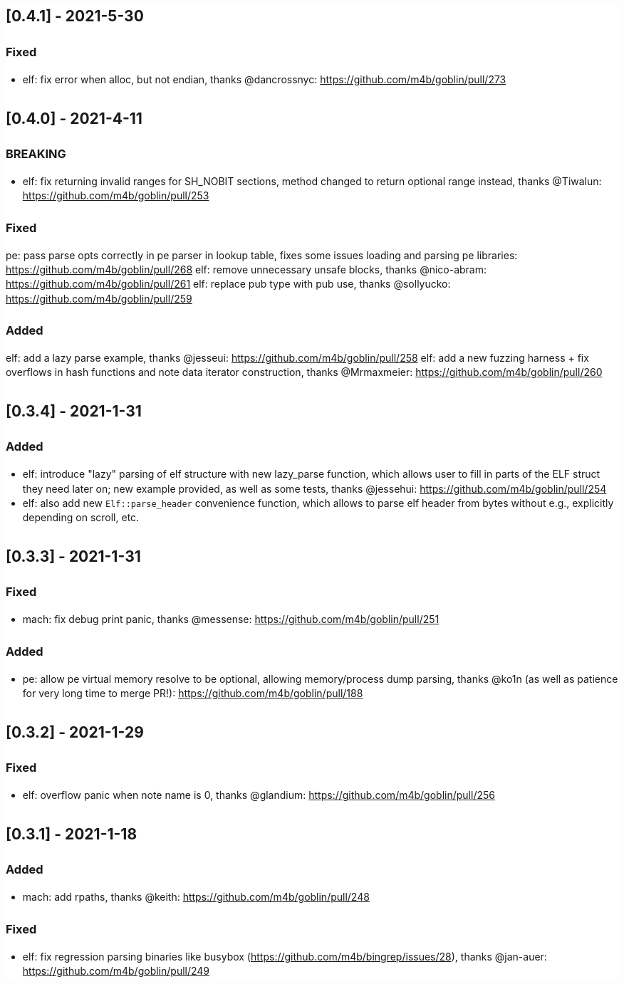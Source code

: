 ## [0.4.1] - 2021-5-30
### Fixed
- elf: fix error when alloc, but not endian, thanks @dancrossnyc: https://github.com/m4b/goblin/pull/273

## [0.4.0] - 2021-4-11
### BREAKING
- elf: fix returning invalid ranges for SH_NOBIT sections,
  method changed to return optional range instead, thanks @Tiwalun: https://github.com/m4b/goblin/pull/253
### Fixed
  pe: pass parse opts correctly in pe parser in lookup table, fixes some issues loading and parsing pe libraries: https://github.com/m4b/goblin/pull/268
  elf: remove unnecessary unsafe blocks, thanks @nico-abram: https://github.com/m4b/goblin/pull/261
  elf: replace pub type with pub use, thanks @sollyucko: https://github.com/m4b/goblin/pull/259
### Added
  elf: add a lazy parse example, thanks @jesseui: https://github.com/m4b/goblin/pull/258
  elf: add a new fuzzing harness + fix overflows in hash functions and note data iterator construction, thanks @Mrmaxmeier: https://github.com/m4b/goblin/pull/260

## [0.3.4] - 2021-1-31
### Added
- elf: introduce "lazy" parsing of elf structure with new lazy_parse function, which allows user to fill in parts of the ELF struct they need later on; new example provided, as well as some tests, thanks @jessehui: https://github.com/m4b/goblin/pull/254
- elf: also add new `Elf::parse_header` convenience function, which allows to parse elf header from bytes without e.g., explicitly depending on scroll, etc.

## [0.3.3] - 2021-1-31
### Fixed
- mach: fix debug print panic, thanks @messense: https://github.com/m4b/goblin/pull/251
### Added
- pe: allow pe virtual memory resolve to be optional, allowing memory/process dump parsing, thanks @ko1n (as well as patience for very long time to merge PR!): https://github.com/m4b/goblin/pull/188

## [0.3.2] - 2021-1-29
### Fixed
- elf: overflow panic when note name is 0, thanks @glandium: https://github.com/m4b/goblin/pull/256

## [0.3.1] - 2021-1-18
### Added
- mach: add rpaths, thanks @keith: https://github.com/m4b/goblin/pull/248
### Fixed
- elf: fix regression parsing binaries like busybox (https://github.com/m4b/bingrep/issues/28), thanks @jan-auer: https://github.com/m4b/goblin/pull/249
